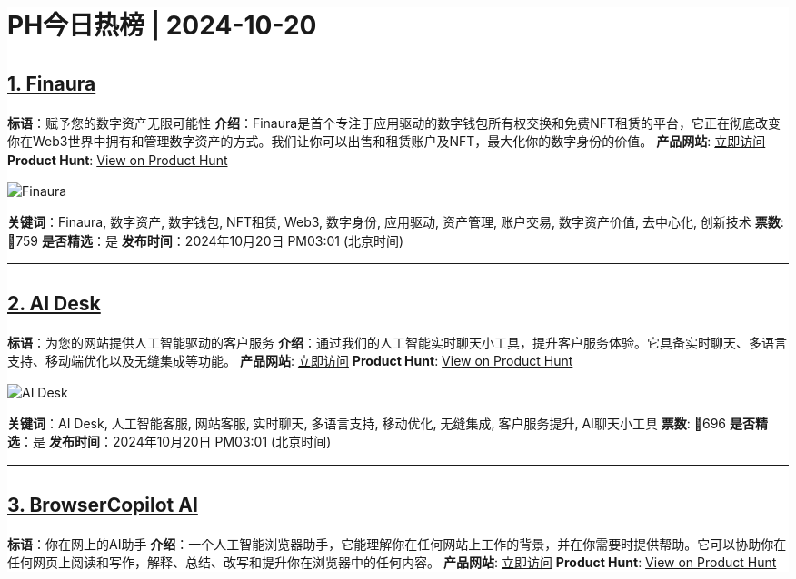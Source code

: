 # PH今日热榜 | 2024-10-20

## [1. Finaura](https://www.producthunt.com/posts/finaura?utm_campaign=producthunt-api&utm_medium=api-v2&utm_source=Application%3A+daily+ph+%28ID%3A+133301%29)
**标语**：赋予您的数字资产无限可能性
**介绍**：Finaura是首个专注于应用驱动的数字钱包所有权交换和免费NFT租赁的平台，它正在彻底改变你在Web3世界中拥有和管理数字资产的方式。我们让你可以出售和租赁账户及NFT，最大化你的数字身份的价值。
**产品网站**: [立即访问](https://www.producthunt.com/r/EOO7JN7XO3XKZK?utm_campaign=producthunt-api&utm_medium=api-v2&utm_source=Application%3A+daily+ph+%28ID%3A+133301%29)
**Product Hunt**: [View on Product Hunt](https://www.producthunt.com/posts/finaura?utm_campaign=producthunt-api&utm_medium=api-v2&utm_source=Application%3A+daily+ph+%28ID%3A+133301%29)

![Finaura](https://ph-files.imgix.net/4d11679d-fe5a-47c4-be26-c8c5038ad8ba.png?auto=format&fit=crop&frame=1&h=512&w=1024)

**关键词**：Finaura, 数字资产, 数字钱包, NFT租赁, Web3, 数字身份, 应用驱动, 资产管理, 账户交易, 数字资产价值, 去中心化, 创新技术
**票数**: 🔺759
**是否精选**：是
**发布时间**：2024年10月20日 PM03:01 (北京时间)

---

## [2. AI Desk](https://www.producthunt.com/posts/ai-desk?utm_campaign=producthunt-api&utm_medium=api-v2&utm_source=Application%3A+daily+ph+%28ID%3A+133301%29)
**标语**：为您的网站提供人工智能驱动的客户服务
**介绍**：通过我们的人工智能实时聊天小工具，提升客户服务体验。它具备实时聊天、多语言支持、移动端优化以及无缝集成等功能。
**产品网站**: [立即访问](https://www.producthunt.com/r/JAWTI5N4I7WNPY?utm_campaign=producthunt-api&utm_medium=api-v2&utm_source=Application%3A+daily+ph+%28ID%3A+133301%29)
**Product Hunt**: [View on Product Hunt](https://www.producthunt.com/posts/ai-desk?utm_campaign=producthunt-api&utm_medium=api-v2&utm_source=Application%3A+daily+ph+%28ID%3A+133301%29)

![AI Desk](https://ph-files.imgix.net/92c47147-90a5-4522-81d7-4767211883a3.jpeg?auto=format&fit=crop&frame=1&h=512&w=1024)

**关键词**：AI Desk, 人工智能客服, 网站客服, 实时聊天, 多语言支持, 移动优化, 无缝集成, 客户服务提升, AI聊天小工具
**票数**: 🔺696
**是否精选**：是
**发布时间**：2024年10月20日 PM03:01 (北京时间)

---

## [3. BrowserCopilot AI](https://www.producthunt.com/posts/browsercopilot-ai?utm_campaign=producthunt-api&utm_medium=api-v2&utm_source=Application%3A+daily+ph+%28ID%3A+133301%29)
**标语**：你在网上的AI助手
**介绍**：一个人工智能浏览器助手，它能理解你在任何网站上工作的背景，并在你需要时提供帮助。它可以协助你在任何网页上阅读和写作，解释、总结、改写和提升你在浏览器中的任何内容。
**产品网站**: [立即访问](https://www.producthunt.com/r/BQVVJ52VWPH43E?utm_campaign=producthunt-api&utm_medium=api-v2&utm_source=Application%3A+daily+ph+%28ID%3A+133301%29)
**Product Hunt**: [View on Product Hunt](https://www.producthunt.com/posts/browsercopilot-ai?utm_campaign=producthunt-api&utm_medium=api-v2&utm_source=Application%3A+daily+ph+%28ID%3A+133301%29)
